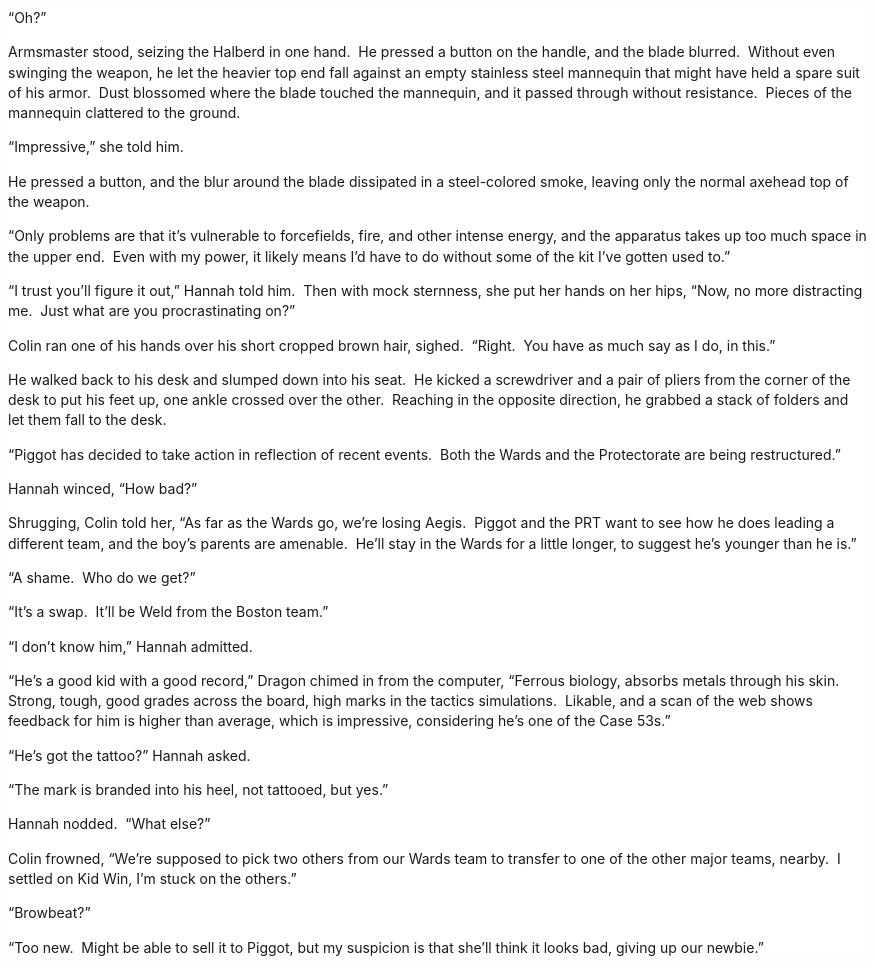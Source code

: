 “Oh?”

Armsmaster stood, seizing the Halberd in one hand.  He pressed a button on the handle, and the blade blurred.  Without even swinging the weapon, he let the heavier top end fall against an empty stainless steel mannequin that might have held a spare suit of his armor.  Dust blossomed where the blade touched the mannequin, and it passed through without resistance.  Pieces of the mannequin clattered to the ground.

“Impressive,” she told him.

He pressed a button, and the blur around the blade dissipated in a steel-colored smoke, leaving only the normal axehead top of the weapon.

“Only problems are that it’s vulnerable to forcefields, fire, and other intense energy, and the apparatus takes up too much space in the upper end.  Even with my power, it likely means I’d have to do without some of the kit I’ve gotten used to.”

“I trust you’ll figure it out,” Hannah told him.  Then with mock sternness, she put her hands on her hips, “Now, no more distracting me.  Just what are you procrastinating on?”

Colin ran one of his hands over his short cropped brown hair, sighed.  “Right.  You have as much say as I do, in this.”

He walked back to his desk and slumped down into his seat.  He kicked a screwdriver and a pair of pliers from the corner of the desk to put his feet up, one ankle crossed over the other.  Reaching in the opposite direction, he grabbed a stack of folders and let them fall to the desk.

“Piggot has decided to take action in reflection of recent events.  Both the Wards and the Protectorate are being restructured.”

Hannah winced, “How bad?”

Shrugging, Colin told her, “As far as the Wards go, we’re losing Aegis.  Piggot and the PRT want to see how he does leading a different team, and the boy’s parents are amenable.  He’ll stay in the Wards for a little longer, to suggest he’s younger than he is.”

“A shame.  Who do we get?”

“It’s a swap.  It’ll be Weld from the Boston team.”

“I don’t know him,” Hannah admitted.

“He’s a good kid with a good record,” Dragon chimed in from the computer, “Ferrous biology, absorbs metals through his skin.  Strong, tough, good grades across the board, high marks in the tactics simulations.  Likable, and a scan of the web shows feedback for him is higher than average, which is impressive, considering he’s one of the Case 53s.”

“He’s got the tattoo?” Hannah asked.

“The mark is branded into his heel, not tattooed, but yes.”

Hannah nodded.  “What else?”

Colin frowned, “We’re supposed to pick two others from our Wards team to transfer to one of the other major teams, nearby.  I settled on Kid Win, I’m stuck on the others.”

“Browbeat?”

“Too new.  Might be able to sell it to Piggot, but my suspicion is that she’ll think it looks bad, giving up our newbie.”
